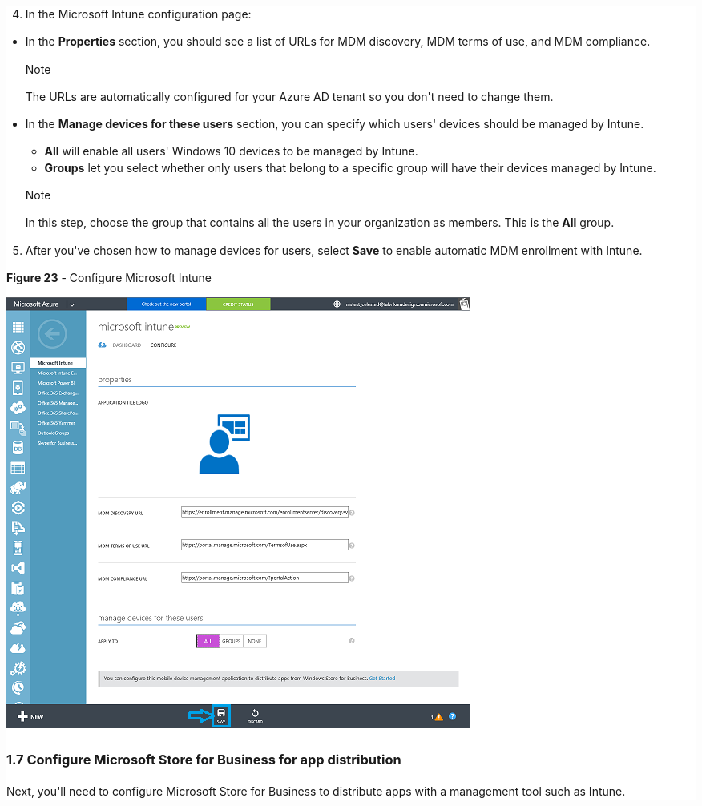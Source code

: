 4. In the Microsoft Intune configuration page:
  - In the **Properties** section, you should see a list of URLs for MDM discovery, MDM terms of use, and MDM compliance.

    > [!NOTE]  
    > The URLs are automatically configured for your Azure AD tenant so you don't need to change them.

  - In the **Manage devices for these users** section, you can specify which users' devices should be managed by Intune.
    - **All** will enable all users' Windows 10 devices to be managed by Intune.
    - **Groups** let you select whether only users that belong to a specific group will have their devices managed by Intune.

    > [!NOTE]  
    > In this step, choose the group that contains all the users in your organization as members. This is the **All** group.

5. After you've chosen how to manage devices for users, select **Save** to enable automatic MDM enrollment with Intune.

  **Figure 23** - Configure Microsoft Intune

  ![Configure automatic MDM enrollment with Intune](images/azure_portal_classic_configure_intune_mdm_enrollment.png)

### 1.7 Configure Microsoft Store for Business for app distribution
Next, you'll need to configure Microsoft Store for Business to distribute apps with a management tool such as Intune.

